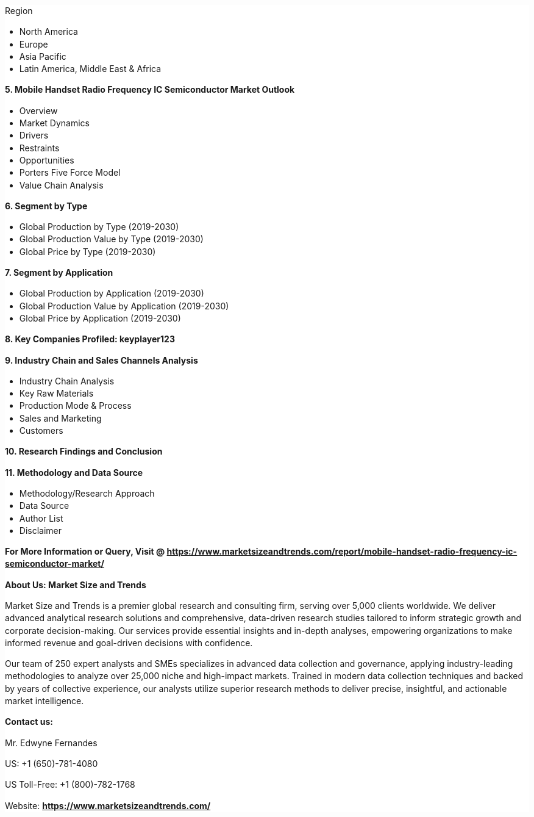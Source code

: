 Region</strong></p><ul><li>North America</li><li>Europe</li><li>Asia Pacific</li><li>Latin America, Middle East &amp; Africa</li></ul><p><strong>5. Mobile Handset Radio Frequency IC Semiconductor Market Outlook</strong></p><ul><li>Overview</li><li>Market Dynamics</li><li>Drivers</li><li>Restraints</li><li>Opportunities</li><li>Porters Five Force Model</li><li>Value Chain Analysis&nbsp;</li></ul><p><strong>6. Segment by Type</strong></p><ul><li>Global Production by Type (2019-2030)</li><li>Global Production Value by Type (2019-2030)</li><li>Global Price by Type (2019-2030)</li></ul><p><strong>7. Segment by Application</strong></p><ul><li>Global Production by Application (2019-2030)</li><li>Global Production Value by Application (2019-2030)</li><li>Global Price by Application (2019-2030)</li></ul><p><strong>8. Key Companies Profiled: keyplayer123</strong></p><p><strong>9. Industry Chain and Sales Channels Analysis</strong></p><ul><li>Industry Chain Analysis</li><li>Key Raw Materials</li><li>Production Mode &amp; Process</li><li>Sales and Marketing</li><li>Customers</li></ul><p><strong>10. Research Findings and Conclusion</strong></p><p><strong>11. Methodology and Data Source</strong></p><ul><li>Methodology/Research Approach</li><li>Data Source</li><li>Author List</li><li>Disclaimer</li></ul></p><p><strong>For More Information or Query, Visit @ <a href="https://www.marketsizeandtrends.com/report/mobile-handset-radio-frequency-ic-semiconductor-market/">https://www.marketsizeandtrends.com/report/mobile-handset-radio-frequency-ic-semiconductor-market/</a></strong></p><p><strong>About Us: Market Size and Trends</strong></p><p>Market Size and Trends is a premier global research and consulting firm, serving over 5,000 clients worldwide. We deliver advanced analytical research solutions and comprehensive, data-driven research studies tailored to inform strategic growth and corporate decision-making. Our services provide essential insights and in-depth analyses, empowering organizations to make informed revenue and goal-driven decisions with confidence.</p><p>Our team of 250 expert analysts and SMEs specializes in advanced data collection and governance, applying industry-leading methodologies to analyze over 25,000 niche and high-impact markets. Trained in modern data collection techniques and backed by years of collective experience, our analysts utilize superior research methods to deliver precise, insightful, and actionable market intelligence.</p><p><strong>Contact us:</strong></p><p>Mr. Edwyne Fernandes</p><p>US: +1 (650)-781-4080</p><p>US Toll-Free: +1 (800)-782-1768</p><p>Website: <strong><a href="https://www.marketsizeandtrends.com/">https://www.marketsizeandtrends.com/</a></strong></p>
